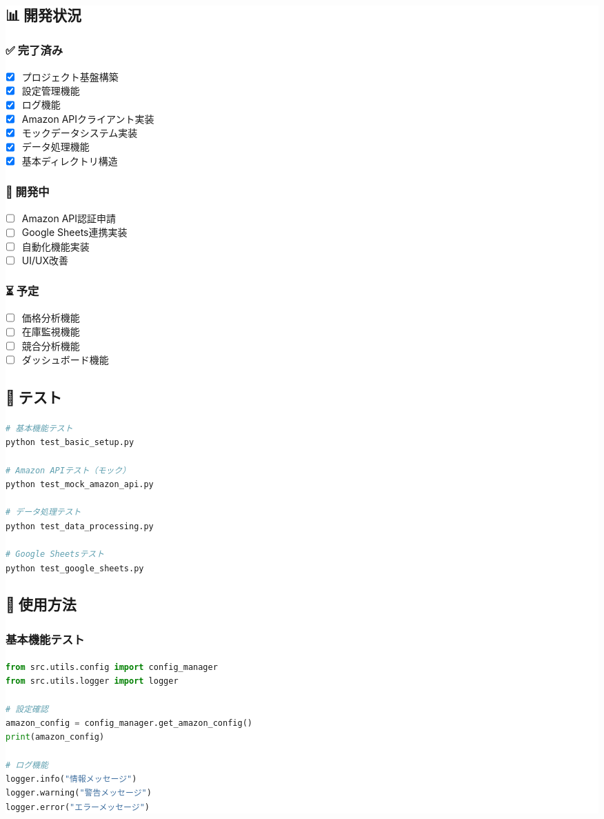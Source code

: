 ## 📊 開発状況

### ✅ 完了済み
- [x] プロジェクト基盤構築
- [x] 設定管理機能
- [x] ログ機能
- [x] Amazon APIクライアント実装
- [x] モックデータシステム実装
- [x] データ処理機能
- [x] 基本ディレクトリ構造

### 🔄 開発中
- [ ] Amazon API認証申請
- [ ] Google Sheets連携実装
- [ ] 自動化機能実装
- [ ] UI/UX改善

### ⏳ 予定
- [ ] 価格分析機能
- [ ] 在庫監視機能
- [ ] 競合分析機能
- [ ] ダッシュボード機能

## 🧪 テスト

```bash
# 基本機能テスト
python test_basic_setup.py

# Amazon APIテスト（モック）
python test_mock_amazon_api.py

# データ処理テスト
python test_data_processing.py

# Google Sheetsテスト
python test_google_sheets.py
```

## 📖 使用方法

### 基本機能テスト

```python
from src.utils.config import config_manager
from src.utils.logger import logger

# 設定確認
amazon_config = config_manager.get_amazon_config()
print(amazon_config)

# ログ機能
logger.info("情報メッセージ")
logger.warning("警告メッセージ")
logger.error("エラーメッセージ")
```
